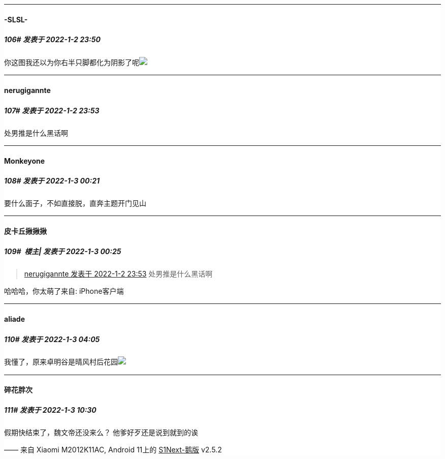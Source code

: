 

*****

####  -SLSL-  
##### 106#       发表于 2022-1-2 23:50

你这图我还以为你右半只脚都化为阴影了呢<img src="https://static.saraba1st.com/image/smiley/face2017/049.png" referrerpolicy="no-referrer">

*****

####  nerugigannte  
##### 107#       发表于 2022-1-2 23:53

处男推是什么黑话啊



*****

####  Monkeyone  
##### 108#       发表于 2022-1-3 00:21

要什么面子，不如直接脱，直奔主题开门见山



*****

####  皮卡丘揪揪揪  
##### 109#         楼主| 发表于 2022-1-3 00:25

<blockquote><a href="httphttps://bbs.saraba1st.com/2b/forum.php?mod=redirect&amp;goto=findpost&amp;pid=54143206&amp;ptid=2044791" target="_blank"> nerugigannte 发表于 2022-1-2 23:53</a> 处男推是什么黑话啊 </blockquote>
哈哈哈，你太萌了来自: iPhone客户端



*****

####  aliade  
##### 110#       发表于 2022-1-3 04:05

我懂了，原来卓明谷是晴风村后花园<img src="https://static.saraba1st.com/image/smiley/face2017/020.png" referrerpolicy="no-referrer">



*****

####  碎花胖次  
##### 111#       发表于 2022-1-3 10:30

假期快结束了，魏文帝还没来么？
他爹好歹还是说到就到的诶

—— 来自 Xiaomi M2012K11AC, Android 11上的 [S1Next-鹅版](https://github.com/ykrank/S1-Next/releases) v2.5.2
